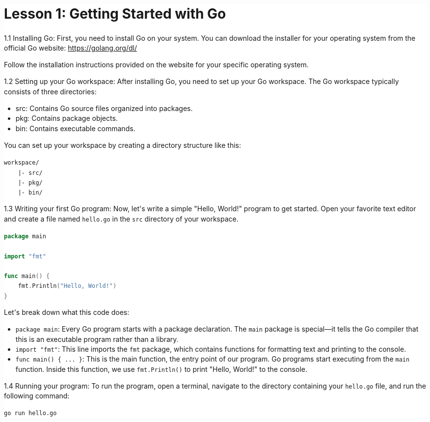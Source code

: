 # Lesson 1: Getting Started with Go

1.1 Installing Go:
First, you need to install Go on your system. You can download the installer for your operating system from the official Go website: https://golang.org/dl/

Follow the installation instructions provided on the website for your specific operating system.

1.2 Setting up your Go workspace:
After installing Go, you need to set up your Go workspace. The Go workspace typically consists of three directories:

- src: Contains Go source files organized into packages.
- pkg: Contains package objects.
- bin: Contains executable commands.

You can set up your workspace by creating a directory structure like this:

```
workspace/
    |- src/
    |- pkg/
    |- bin/
```

1.3 Writing your first Go program:
Now, let's write a simple "Hello, World!" program to get started. Open your favorite text editor and create a file named `hello.go` in the `src` directory of your workspace.

```go
package main

import "fmt"

func main() {
    fmt.Println("Hello, World!")
}
```

Let's break down what this code does:

- `package main`: Every Go program starts with a package declaration. The `main` package is special—it tells the Go compiler that this is an executable program rather than a library.
- `import "fmt"`: This line imports the `fmt` package, which contains functions for formatting text and printing to the console.
- `func main() { ... }`: This is the main function, the entry point of our program. Go programs start executing from the `main` function. Inside this function, we use `fmt.Println()` to print "Hello, World!" to the console.

1.4 Running your program:
To run the program, open a terminal, navigate to the directory containing your `hello.go` file, and run the following command:

```bash
go run hello.go
```
